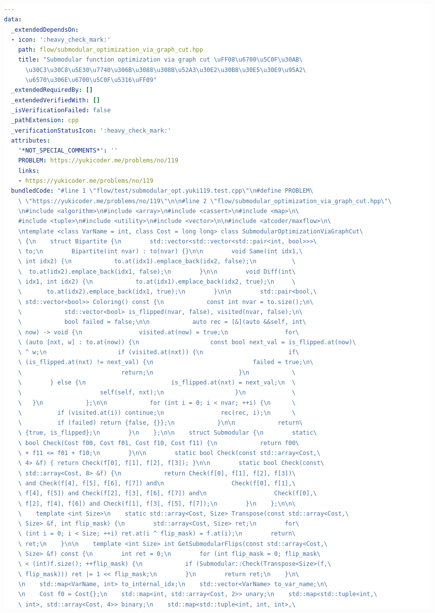 ```yaml
---
data:
  _extendedDependsOn:
  - icon: ':heavy_check_mark:'
    path: flow/submodular_optimization_via_graph_cut.hpp
    title: "Submodular function optimization via graph cut \uFF08\u6700\u5C0F\u30AB\
      \u30C3\u30C8\u5E30\u7740\u306B\u3088\u308B\u52A3\u30E2\u30B8\u30E5\u30E9\u95A2\
      \u6570\u306E\u6700\u5C0F\u5316\uFF09"
  _extendedRequiredBy: []
  _extendedVerifiedWith: []
  _isVerificationFailed: false
  _pathExtension: cpp
  _verificationStatusIcon: ':heavy_check_mark:'
  attributes:
    '*NOT_SPECIAL_COMMENTS*': ''
    PROBLEM: https://yukicoder.me/problems/no/119
    links:
    - https://yukicoder.me/problems/no/119
  bundledCode: "#line 1 \"flow/test/submodular_opt.yuki119.test.cpp\"\n#define PROBLEM\
    \ \"https://yukicoder.me/problems/no/119\"\n\n#line 2 \"flow/submodular_optimization_via_graph_cut.hpp\"\
    \n#include <algorithm>\n#include <array>\n#include <cassert>\n#include <map>\n\
    #include <tuple>\n#include <utility>\n#include <vector>\n\n#include <atcoder/maxflow>\n\
    \ntemplate <class VarName = int, class Cost = long long> class SubmodularOptimizationViaGraphCut\
    \ {\n    struct Bipartite {\n        std::vector<std::vector<std::pair<int, bool>>>\
    \ to;\n        Bipartite(int nvar) : to(nvar) {}\n\n        void Same(int idx1,\
    \ int idx2) {\n            to.at(idx1).emplace_back(idx2, false);\n          \
    \  to.at(idx2).emplace_back(idx1, false);\n        }\n\n        void Diff(int\
    \ idx1, int idx2) {\n            to.at(idx1).emplace_back(idx2, true);\n     \
    \       to.at(idx2).emplace_back(idx1, true);\n        }\n\n        std::pair<bool,\
    \ std::vector<bool>> Coloring() const {\n            const int nvar = to.size();\n\
    \            std::vector<bool> is_flipped(nvar, false), visited(nvar, false);\n\
    \            bool failed = false;\n\n            auto rec = [&](auto &&self, int\
    \ now) -> void {\n                visited.at(now) = true;\n                for\
    \ (auto [nxt, w] : to.at(now)) {\n                    const bool next_val = is_flipped.at(now)\
    \ ^ w;\n                    if (visited.at(nxt)) {\n                        if\
    \ (is_flipped.at(nxt) != next_val) {\n                            failed = true;\n\
    \                            return;\n                        }\n            \
    \        } else {\n                        is_flipped.at(nxt) = next_val;\n  \
    \                      self(self, nxt);\n                    }\n             \
    \   }\n            };\n\n            for (int i = 0; i < nvar; ++i) {\n      \
    \          if (visited.at(i)) continue;\n                rec(rec, i);\n      \
    \          if (failed) return {false, {}};\n            }\n\n            return\
    \ {true, is_flipped};\n        }\n    };\n\n    struct Submodular {\n        static\
    \ bool Check(Cost f00, Cost f01, Cost f10, Cost f11) {\n            return f00\
    \ + f11 <= f01 + f10;\n        }\n\n        static bool Check(const std::array<Cost,\
    \ 4> &f) { return Check(f[0], f[1], f[2], f[3]); }\n\n        static bool Check(const\
    \ std::array<Cost, 8> &f) {\n            return Check(f[0], f[1], f[2], f[3])\
    \ and Check(f[4], f[5], f[6], f[7]) and\n                   Check(f[0], f[1],\
    \ f[4], f[5]) and Check(f[2], f[3], f[6], f[7]) and\n                   Check(f[0],\
    \ f[2], f[4], f[6]) and Check(f[1], f[3], f[5], f[7]);\n        }\n    };\n\n\
    \    template <int Size>\n    static std::array<Cost, Size> Transpose(const std::array<Cost,\
    \ Size> &f, int flip_mask) {\n        std::array<Cost, Size> ret;\n        for\
    \ (int i = 0; i < Size; ++i) ret.at(i ^ flip_mask) = f.at(i);\n        return\
    \ ret;\n    }\n\n    template <int Size> int GetSubmodularFlips(const std::array<Cost,\
    \ Size> &f) const {\n        int ret = 0;\n        for (int flip_mask = 0; flip_mask\
    \ < (int)f.size(); ++flip_mask) {\n            if (Submodular::Check(Transpose<Size>(f,\
    \ flip_mask))) ret |= 1 << flip_mask;\n        }\n        return ret;\n    }\n\
    \n    std::map<VarName, int> to_internal_idx;\n    std::vector<VarName> to_var_name;\n\
    \n    Cost f0 = Cost{};\n    std::map<int, std::array<Cost, 2>> unary;\n    std::map<std::tuple<int,\
    \ int>, std::array<Cost, 4>> binary;\n    std::map<std::tuple<int, int, int>,\
```